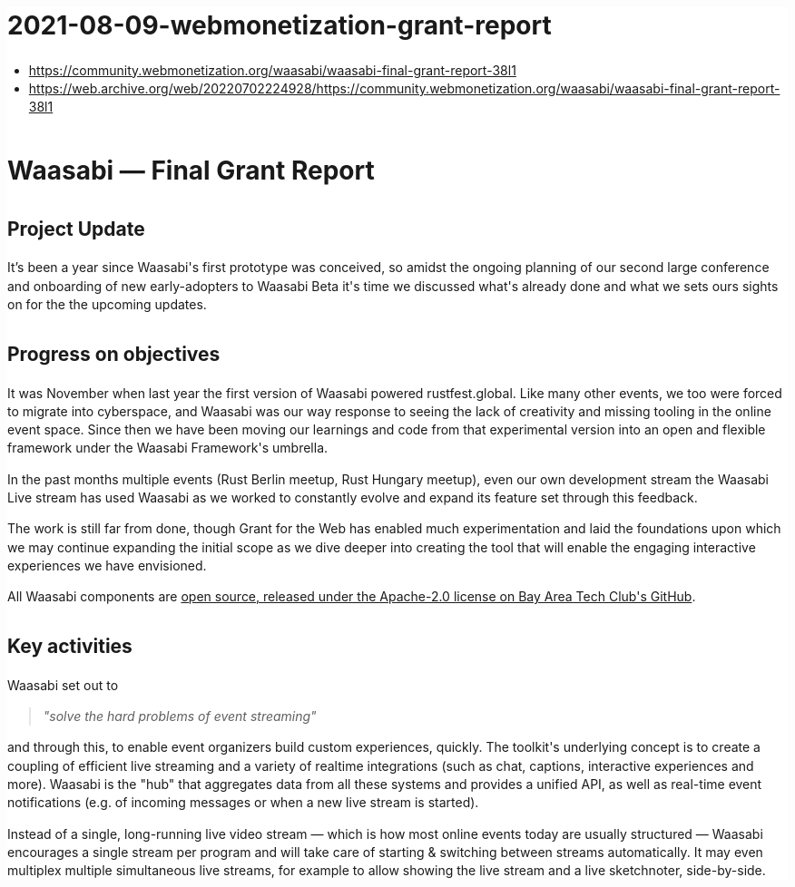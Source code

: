 # 2021-08-09-webmonetization-grant-report

* https://community.webmonetization.org/waasabi/waasabi-final-grant-report-38l1
* https://web.archive.org/web/20220702224928/https://community.webmonetization.org/waasabi/waasabi-final-grant-report-38l1



Waasabi — Final Grant Report
============================

[](https://web.archive.org/web/20220702224928/https://community.webmonetization.org/waasabi/waasabi-final-grant-report-38l1#project-update)Project Update
---------------------------------------------------------------------------------------------------------------------------------------------------------

It’s been a year since Waasabi's first prototype was conceived, so amidst the ongoing planning of our second large conference and onboarding of new early-adopters to Waasabi Beta it's time we discussed what's already done and what we sets ours sights on for the the upcoming updates.

[](https://web.archive.org/web/20220702224928/https://community.webmonetization.org/waasabi/waasabi-final-grant-report-38l1#progress-on-objectives)Progress on objectives
-------------------------------------------------------------------------------------------------------------------------------------------------------------------------

It was November when last year the first version of Waasabi powered rustfest.global. Like many other events, we too were forced to migrate into cyberspace, and Waasabi was our way response to seeing the lack of creativity and missing tooling in the online event space. Since then we have been moving our learnings and code from that experimental version into an open and flexible framework under the Waasabi Framework's umbrella.

In the past months multiple events (Rust Berlin meetup, Rust Hungary meetup), even our own development stream the Waasabi Live stream has used Waasabi as we worked to constantly evolve and expand its feature set through this feedback.

The work is still far from done, though Grant for the Web has enabled much experimentation and laid the foundations upon which we may continue expanding the initial scope as we dive deeper into creating the tool that will enable the engaging interactive experiences we have envisioned.

All Waasabi components are [open source, released under the Apache-2.0 license on Bay Area Tech Club's GitHub](https://web.archive.org/web/20220702224928/https://github.com/baytechc/?q=waasabi).

[](https://web.archive.org/web/20220702224928/https://community.webmonetization.org/waasabi/waasabi-final-grant-report-38l1#key-activities)Key activities
---------------------------------------------------------------------------------------------------------------------------------------------------------

Waasabi set out to

> _"solve the hard problems of event streaming"_

and through this, to enable event organizers build custom experiences, quickly. The toolkit's underlying concept is to create a coupling of efficient live streaming and a variety of realtime integrations (such as chat, captions, interactive experiences and more). Waasabi is the "hub" that aggregates data from all these systems and provides a unified API, as well as real-time event notifications (e.g. of incoming messages or when a new live stream is started).

Instead of a single, long-running live video stream — which is how most online events today are usually structured — Waasabi encourages a single stream per program and will take care of starting & switching between streams automatically. It may even multiplex multiple simultaneous live streams, for example to allow showing the live stream and a live sketchnoter, side-by-side.
